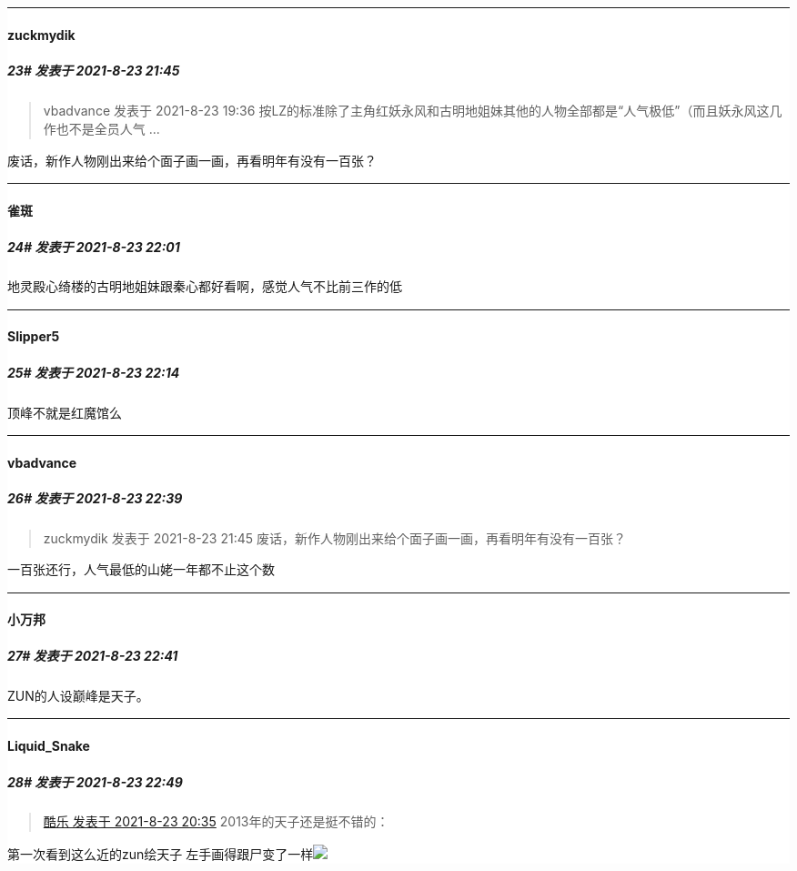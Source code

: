 
*****

####  zuckmydik  
##### 23#       发表于 2021-8-23 21:45


<blockquote>vbadvance 发表于 2021-8-23 19:36
按LZ的标准除了主角红妖永风和古明地姐妹其他的人物全部都是“人气极低”（而且妖永风这几作也不是全员人气 ...</blockquote>
废话，新作人物刚出来给个面子画一画，再看明年有没有一百张？


*****

####  雀斑  
##### 24#       发表于 2021-8-23 22:01


地灵殿心绮楼的古明地姐妹跟秦心都好看啊，感觉人气不比前三作的低


*****

####  Slipper5  
##### 25#       发表于 2021-8-23 22:14


顶峰不就是红魔馆么


*****

####  vbadvance  
##### 26#       发表于 2021-8-23 22:39


<blockquote>zuckmydik 发表于 2021-8-23 21:45
废话，新作人物刚出来给个面子画一画，再看明年有没有一百张？</blockquote>
一百张还行，人气最低的山姥一年都不止这个数


*****

####  小万邦  
##### 27#       发表于 2021-8-23 22:41


ZUN的人设巅峰是天子。


*****

####  Liquid_Snake  
##### 28#       发表于 2021-8-23 22:49


<blockquote><a href="httphttps://bbs.saraba1st.com/2b/forum.php?mod=redirect&amp;goto=findpost&amp;pid=52480405&amp;ptid=2022367" target="_blank">酷乐 发表于 2021-8-23 20:35</a>
2013年的天子还是挺不错的：</blockquote>
第一次看到这么近的zun绘天子
左手画得跟尸变了一样<img src="https://static.saraba1st.com/image/smiley/face2017/068.png" referrerpolicy="no-referrer">
